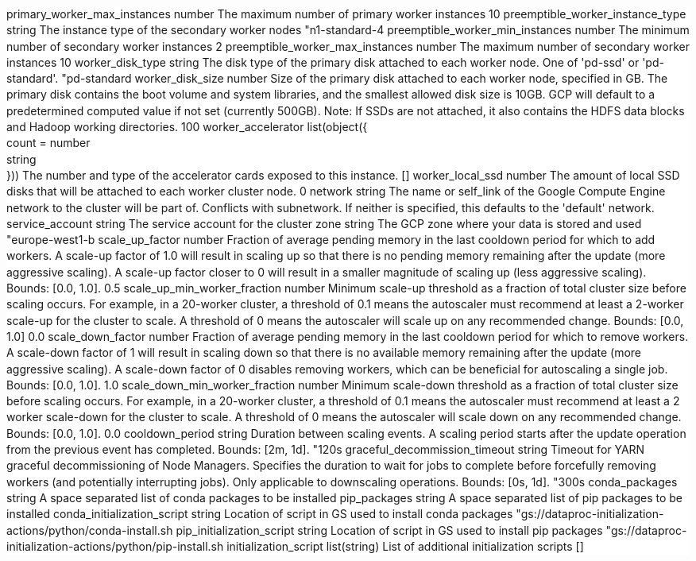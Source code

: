 <tr> <td> primary_worker_max_instances </td><td> number </td><td> The maximum number of primary worker instances </td><td> 10 </td></tr>
<tr> <td> preemptible_worker_instance_type </td><td> string </td><td> The instance type of the secondary worker nodes </td><td> "n1-standard-4 </td></tr>
<tr> <td> preemptible_worker_min_instances </td><td> number </td><td> The minimum number of secondary worker instances </td><td> 2 </td></tr>
<tr> <td> preemptible_worker_max_instances </td><td> number </td><td> The maximum number of secondary worker instances </td><td> 10 </td></tr>
<tr> <td> worker_disk_type </td><td> string </td><td> The disk type of the primary disk attached to each worker node. One of 'pd-ssd' or 'pd-standard'. </td><td> "pd-standard </td></tr>
<tr> <td> worker_disk_size </td><td> number </td><td> Size of the primary disk attached to each worker node, specified in GB. The primary disk contains the boot volume and system libraries, and the smallest allowed disk size is 10GB. GCP will default to a predetermined computed value if not set (currently 500GB). Note: If SSDs are not attached, it also contains the HDFS data blocks and Hadoop working directories. </td><td> 100 </td></tr>
<tr> <td> worker_accelerator </td><td> list(object({ <br> count = number <br> string <br> })) </td><td> The number and type of the accelerator cards exposed to this instance.  </td><td> [] </td></tr>
<tr> <td> worker_local_ssd </td><td> number </td><td> The amount of local SSD disks that will be attached to each worker cluster node. </td><td> 0 </td></tr>
<tr> <td> network </td><td> string </td><td> The name or self_link of the Google Compute Engine network to the cluster will be part of. Conflicts with subnetwork. If neither is specified, this defaults to the 'default' network. </td></tr> 
<tr> <td> service_account </td><td> string </td><td> The service account for the cluster </td><td> </td></tr> 
<tr> <td> zone </td><td> string </td><td> The GCP zone where your data is stored and used </td><td> "europe-west1-b </td></tr> 
<tr> <td> scale_up_factor </td><td> number </td><td> Fraction of average pending memory in the last cooldown period for which to add workers. A scale-up factor of 1.0 will result in scaling up so that there is no pending memory remaining after the update (more aggressive scaling). A scale-up factor closer to 0 will result in a smaller magnitude of scaling up (less aggressive scaling). Bounds: [0.0, 1.0]. </td><td> 0.5 </td></tr> 
<tr> <td> scale_up_min_worker_fraction </td><td> number </td><td>  Minimum scale-up threshold as a fraction of total cluster size before scaling occurs. For example, in a 20-worker cluster, a threshold of 0.1 means the autoscaler must recommend at least a 2-worker scale-up for the cluster to scale. A threshold of 0 means the autoscaler will scale up on any recommended change. Bounds: [0.0, 1.0] </td><td> 0.0 </td></tr> 
<tr> <td> scale_down_factor </td><td> number </td><td> Fraction of average pending memory in the last cooldown period for which to remove workers. A scale-down factor of 1 will result in scaling down so that there is no available memory remaining after the update (more aggressive scaling). A scale-down factor of 0 disables removing workers, which can be beneficial for autoscaling a single job. Bounds: [0.0, 1.0]. </td><td> 1.0 </td></tr> 
<tr> <td> scale_down_min_worker_fraction </td><td> number </td><td> Minimum scale-down threshold as a fraction of total cluster size before scaling occurs. For example, in a 20-worker cluster, a threshold of 0.1 means the autoscaler must recommend at least a 2 worker scale-down for the cluster to scale. A threshold of 0 means the autoscaler will scale down on any recommended change. Bounds: [0.0, 1.0]. </td><td> 0.0 </td></tr> 
<tr> <td> cooldown_period </td><td> string </td><td> Duration between scaling events. A scaling period starts after the update operation from the previous event has completed. Bounds: [2m, 1d]. </td><td> "120s </td></tr> 
<tr> <td> graceful_decommission_timeout </td><td> string </td><td> Timeout for YARN graceful decommissioning of Node Managers. Specifies the duration to wait for jobs to complete before forcefully removing workers (and potentially interrupting jobs). Only applicable to downscaling operations. Bounds: [0s, 1d]. </td><td> "300s </td></tr> 
<tr> <td> conda_packages </td><td> string </td><td> A space separated list of conda packages to be installed </td><td> </td></tr> 
<tr> <td> pip_packages </td><td> string </td><td> A space separated list of pip packages to be installed </td><td> </td></tr> 
<tr> <td> conda_initialization_script </td><td> string </td><td> Location of script in GS used to install conda packages </td><td> "gs://dataproc-initialization-actions/python/conda-install.sh </td></tr> 
<tr> <td> pip_initialization_script </td><td> string </td><td> Location of script in GS used to install pip packages </td><td> "gs://dataproc-initialization-actions/python/pip-install.sh </td></tr> 
<tr> <td> initialization_script </td><td> list(string) </td><td> List of additional initialization scripts </td><td> [] </td></tr> 